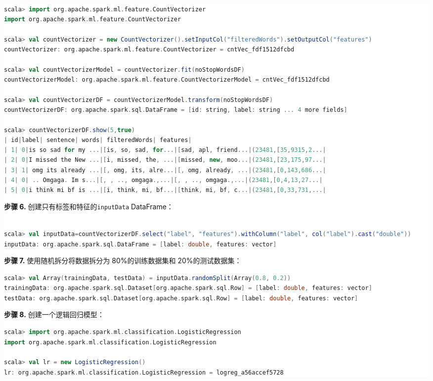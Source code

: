 ```scala
scala> import org.apache.spark.ml.feature.CountVectorizer
import org.apache.spark.ml.feature.CountVectorizer

scala> val countVectorizer = new CountVectorizer().setInputCol("filteredWords").setOutputCol("features")
countVectorizer: org.apache.spark.ml.feature.CountVectorizer = cntVec_fdf1512dfcbd

scala> val countVectorizerModel = countVectorizer.fit(noStopWordsDF)
countVectorizerModel: org.apache.spark.ml.feature.CountVectorizerModel = cntVec_fdf1512dfcbd

scala> val countVectorizerDF = countVectorizerModel.transform(noStopWordsDF)
countVectorizerDF: org.apache.spark.sql.DataFrame = [id: string, label: string ... 4 more fields]

scala> countVectorizerDF.show(5,true)
| id|label| sentence| words| filteredWords| features|
| 1| 0|is so sad for my ...|[is, so, sad, for...|[sad, apl, friend...|(23481,[35,9315,2...|
| 2| 0|I missed the New ...|[i, missed, the, ...|[missed, new, moo...|(23481,[23,175,97...|
| 3| 1| omg its already ...|[, omg, its, alre...|[, omg, already, ...|(23481,[0,143,686...|
| 4| 0| .. Omgaga. Im s...|[, , .., omgaga.,...|[, , .., omgaga.,...|(23481,[0,4,13,27...|
| 5| 0|i think mi bf is ...|[i, think, mi, bf...|[think, mi, bf, c...|(23481,[0,33,731,...|

```

**步骤 6.** 创建只有标签和特征的`inputData` DataFrame：

```scala

scala> val inputData=countVectorizerDF.select("label", "features").withColumn("label", col("label").cast("double"))
inputData: org.apache.spark.sql.DataFrame = [label: double, features: vector]

```

**步骤 7.** 使用随机拆分将数据拆分为 80%的训练数据集和 20%的测试数据集：

```scala
scala> val Array(trainingData, testData) = inputData.randomSplit(Array(0.8, 0.2))
trainingData: org.apache.spark.sql.Dataset[org.apache.spark.sql.Row] = [label: double, features: vector]
testData: org.apache.spark.sql.Dataset[org.apache.spark.sql.Row] = [label: double, features: vector]

```

**步骤 8.** 创建一个逻辑回归模型：

```scala
scala> import org.apache.spark.ml.classification.LogisticRegression
import org.apache.spark.ml.classification.LogisticRegression

scala> val lr = new LogisticRegression()
lr: org.apache.spark.ml.classification.LogisticRegression = logreg_a56accef5728

```
